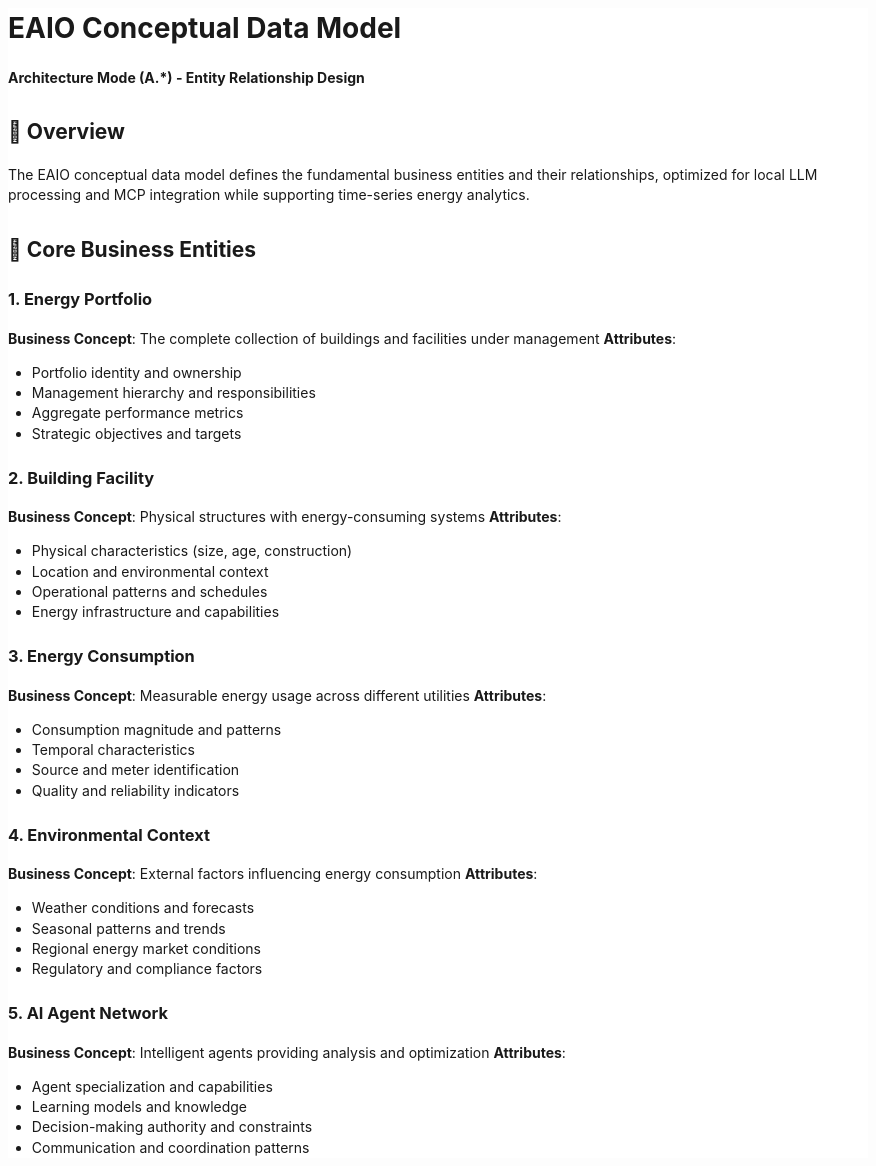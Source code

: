 # EAIO Conceptual Data Model
**Architecture Mode (A.*) - Entity Relationship Design**

## 🎯 Overview

The EAIO conceptual data model defines the fundamental business entities and their relationships, optimized for local LLM processing and MCP integration while supporting time-series energy analytics.

## 🏢 Core Business Entities

### 1. Energy Portfolio
**Business Concept**: The complete collection of buildings and facilities under management
**Attributes**:
- Portfolio identity and ownership
- Management hierarchy and responsibilities
- Aggregate performance metrics
- Strategic objectives and targets

### 2. Building Facility  
**Business Concept**: Physical structures with energy-consuming systems
**Attributes**:
- Physical characteristics (size, age, construction)
- Location and environmental context
- Operational patterns and schedules
- Energy infrastructure and capabilities

### 3. Energy Consumption
**Business Concept**: Measurable energy usage across different utilities
**Attributes**:
- Consumption magnitude and patterns
- Temporal characteristics
- Source and meter identification
- Quality and reliability indicators

### 4. Environmental Context
**Business Concept**: External factors influencing energy consumption
**Attributes**:
- Weather conditions and forecasts
- Seasonal patterns and trends
- Regional energy market conditions
- Regulatory and compliance factors

### 5. AI Agent Network
**Business Concept**: Intelligent agents providing analysis and optimization
**Attributes**:
- Agent specialization and capabilities
- Learning models and knowledge
- Decision-making authority and constraints
- Communication and coordination patterns
